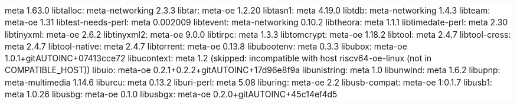   meta                 1.63.0
libtalloc:
  meta-networking      2.3.3
libtar:
  meta-oe              1.2.20
libtasn1:
  meta                 4.19.0
libtdb:
  meta-networking      1.4.3
libteam:
  meta-oe              1.31
libtest-needs-perl:
  meta                 0.002009
libtevent:
  meta-networking      0.10.2
libtheora:
  meta                 1.1.1
libtimedate-perl:
  meta                 2.30
libtinyxml:
  meta-oe              2.6.2
libtinyxml2:
  meta-oe              9.0.0
libtirpc:
  meta                 1.3.3
libtomcrypt:
  meta-oe              1.18.2
libtool:
  meta                 2.4.7
libtool-cross:
  meta                 2.4.7
libtool-native:
  meta                 2.4.7
libtorrent:
  meta-oe              0.13.8
libubootenv:
  meta                 0.3.3
libubox:
  meta-oe              1.0.1+gitAUTOINC+07413cce72
libucontext:
  meta                 1.2 (skipped: incompatible with host riscv64-oe-linux (not in COMPATIBLE_HOST))
libuio:
  meta-oe              0.2.1+0.2.2+gitAUTOINC+17d96e8f9a
libunistring:
  meta                 1.0
libunwind:
  meta                 1.6.2
libupnp:
  meta-multimedia      1.14.6
liburcu:
  meta                 0.13.2
liburi-perl:
  meta                 5.08
liburing:
  meta-oe              2.2
libusb-compat:
  meta-oe              1:0.1.7
libusb1:
  meta                 1.0.26
libusbg:
  meta-oe              0.1.0
libusbgx:
  meta-oe              0.2.0+gitAUTOINC+45c14ef4d5